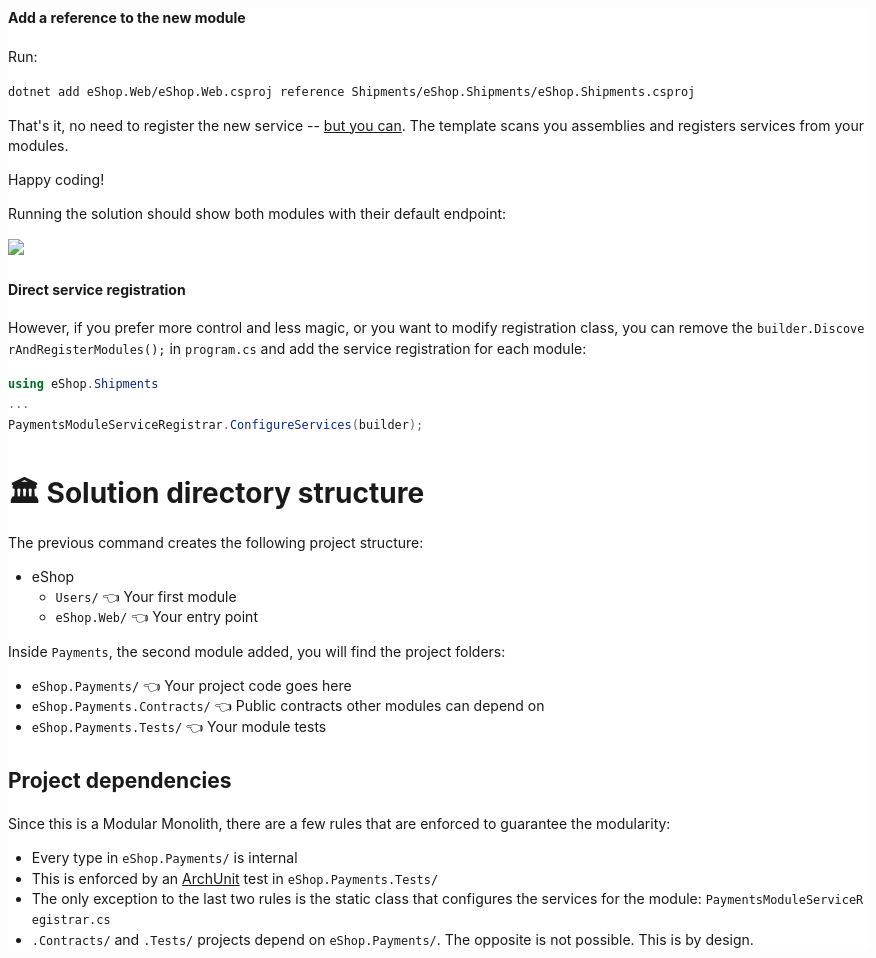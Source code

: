 #### Add a reference to the new module

Run:

``` pwsh
dotnet add eShop.Web/eShop.Web.csproj reference Shipments/eShop.Shipments/eShop.Shipments.csproj
```

That's it, no need to register the new service -- [but you can](#direct-service-registration). The template scans you assemblies and registers services from your modules.

Happy coding!

Running the solution should show both modules with their default endpoint:

<img src="https://github.com/david-acm/modulith/assets/71415563/94bf15ff-4a4e-4a6c-a3d2-3755926579c5" width="600" />

#### Direct service registration

However, if you prefer more control and less magic, or you want to modify registration class, you can remove the `builder.DiscoverAndRegisterModules();`  in `program.cs` and add the service registration for each module:

```cs
using eShop.Shipments
...
PaymentsModuleServiceRegistrar.ConfigureServices(builder);
```

# 🏛️ Solution directory structure

The previous command creates the following project structure:

- eShop
  - `Users/` 👈 Your first module
  - `eShop.Web/` 👈 Your entry point

Inside `Payments`, the second module added, you will find the project folders:

- `eShop.Payments/` 👈 Your project code goes here
- `eShop.Payments.Contracts/` 👈 Public contracts other modules can depend on
- `eShop.Payments.Tests/` 👈 Your module tests

## Project dependencies

Since this is a Modular Monolith, there are a few rules that are enforced to guarantee the modularity:

- Every type in `eShop.Payments/` is internal
- This is enforced by an [ArchUnit](https://github.com/TNG/ArchUnitNET) test in `eShop.Payments.Tests/`
- The only exception to the last two rules is the static class that configures the services for the module: `PaymentsModuleServiceRegistrar.cs`
- `.Contracts/` and `.Tests/` projects depend on `eShop.Payments/`. The opposite is not possible. This is by design.
